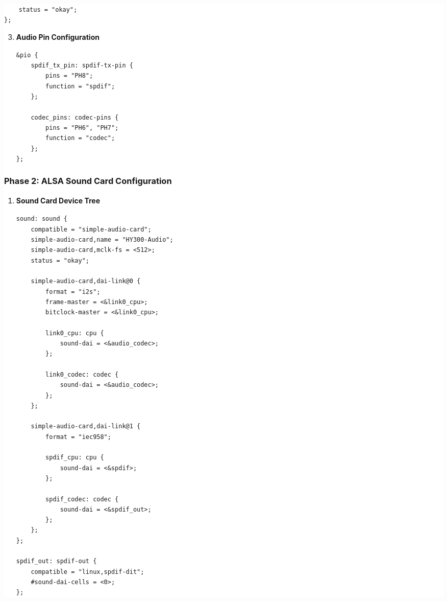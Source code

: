    ```dts
       status = "okay";
   };
   ```

3. **Audio Pin Configuration**
   ```dts
   &pio {
       spdif_tx_pin: spdif-tx-pin {
           pins = "PH8";
           function = "spdif";
       };
       
       codec_pins: codec-pins {
           pins = "PH6", "PH7";
           function = "codec";
       };
   };
   ```

### Phase 2: ALSA Sound Card Configuration
1. **Sound Card Device Tree**
   ```dts
   sound: sound {
       compatible = "simple-audio-card";
       simple-audio-card,name = "HY300-Audio";
       simple-audio-card,mclk-fs = <512>;
       status = "okay";

       simple-audio-card,dai-link@0 {
           format = "i2s";
           frame-master = <&link0_cpu>;
           bitclock-master = <&link0_cpu>;
           
           link0_cpu: cpu {
               sound-dai = <&audio_codec>;
           };
           
           link0_codec: codec {
               sound-dai = <&audio_codec>;
           };
       };
       
       simple-audio-card,dai-link@1 {
           format = "iec958";
           
           spdif_cpu: cpu {
               sound-dai = <&spdif>;
           };
           
           spdif_codec: codec {
               sound-dai = <&spdif_out>;
           };
       };
   };

   spdif_out: spdif-out {
       compatible = "linux,spdif-dit";
       #sound-dai-cells = <0>;
   };
   ```
